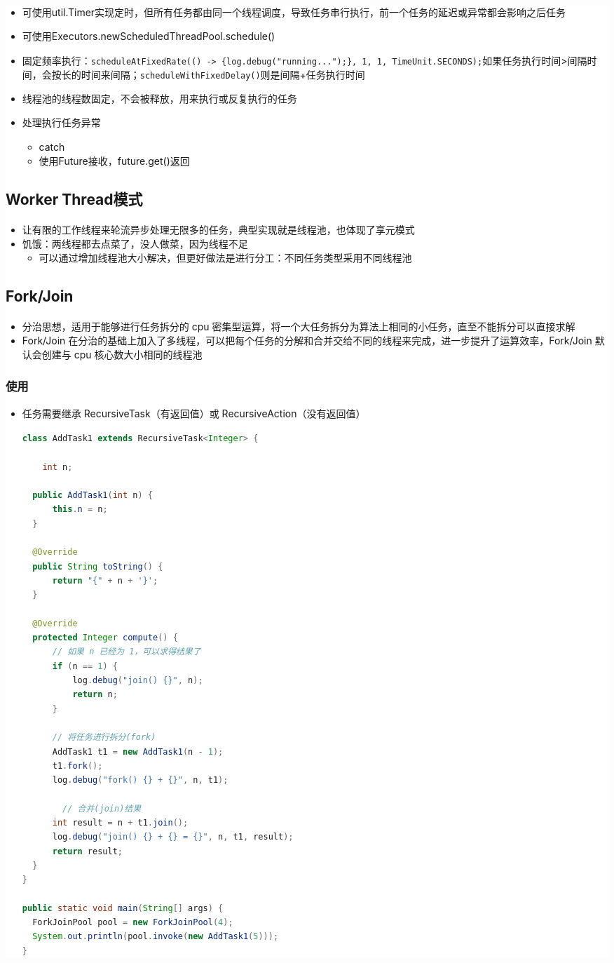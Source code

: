 - 可使用util.Timer实现定时，但所有任务都由同一个线程调度，导致任务串行执行，前一个任务的延迟或异常都会影响之后任务
- 可使用Executors.newScheduledThreadPool.schedule()
- 固定频率执行：`scheduleAtFixedRate(() -> {log.debug("running...");}, 1, 1, TimeUnit.SECONDS);`如果任务执行时间>间隔时间，会按长的时间来间隔；`scheduleWithFixedDelay()`则是间隔+任务执行时间
- 线程池的线程数固定，不会被释放，用来执行或反复执行的任务

- 处理执行任务异常
  - catch
  - 使用Future接收，future.get()返回

## Worker Thread模式

- 让有限的工作线程来轮流异步处理无限多的任务，典型实现就是线程池，也体现了享元模式
- 饥饿：两线程都去点菜了，没人做菜，因为线程不足
  - 可以通过增加线程池大小解决，但更好做法是进行分工：不同任务类型采用不同线程池

## Fork/Join

- 分治思想，适用于能够进行任务拆分的 cpu 密集型运算，将一个大任务拆分为算法上相同的小任务，直至不能拆分可以直接求解
- Fork/Join 在分治的基础上加入了多线程，可以把每个任务的分解和合并交给不同的线程来完成，进一步提升了运算效率，Fork/Join 默认会创建与 cpu 核心数大小相同的线程池

### 使用

- 任务需要继承 RecursiveTask（有返回值）或 RecursiveAction（没有返回值）

  ```java
  class AddTask1 extends RecursiveTask<Integer> {
  	
      int n;
      
  	public AddTask1(int n) {
  		this.n = n;
  	}
      
  	@Override
  	public String toString() {
  		return "{" + n + '}';
  	}
      
  	@Override
  	protected Integer compute() {
  		// 如果 n 已经为 1，可以求得结果了
  		if (n == 1) {
  			log.debug("join() {}", n);
  			return n;
  		}
          
  		// 将任务进行拆分(fork)
  		AddTask1 t1 = new AddTask1(n - 1);
  		t1.fork();
  		log.debug("fork() {} + {}", n, t1);
  
          // 合并(join)结果
  		int result = n + t1.join();
  		log.debug("join() {} + {} = {}", n, t1, result);
  		return result;
  	}
  }
  
  public static void main(String[] args) {
  	ForkJoinPool pool = new ForkJoinPool(4);
  	System.out.println(pool.invoke(new AddTask1(5)));
  }
  ```
